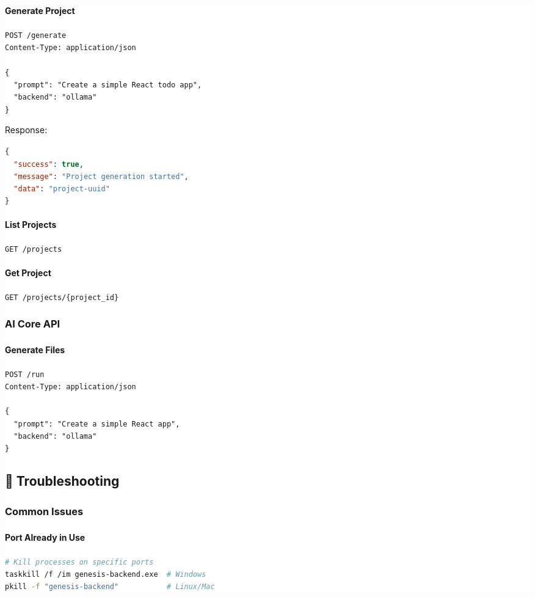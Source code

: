 #### **Generate Project**
```http
POST /generate
Content-Type: application/json

{
  "prompt": "Create a simple React todo app",
  "backend": "ollama"
}
```
Response:
```json
{
  "success": true,
  "message": "Project generation started",
  "data": "project-uuid"
}
```

#### **List Projects**
```http
GET /projects
```

#### **Get Project**
```http
GET /projects/{project_id}
```

### **AI Core API**

#### **Generate Files**
```http
POST /run
Content-Type: application/json

{
  "prompt": "Create a simple React app",
  "backend": "ollama"
}
```

## 🚨 **Troubleshooting**

### **Common Issues**

#### **Port Already in Use**
```bash
# Kill processes on specific ports
taskkill /f /im genesis-backend.exe  # Windows
pkill -f "genesis-backend"           # Linux/Mac
```
